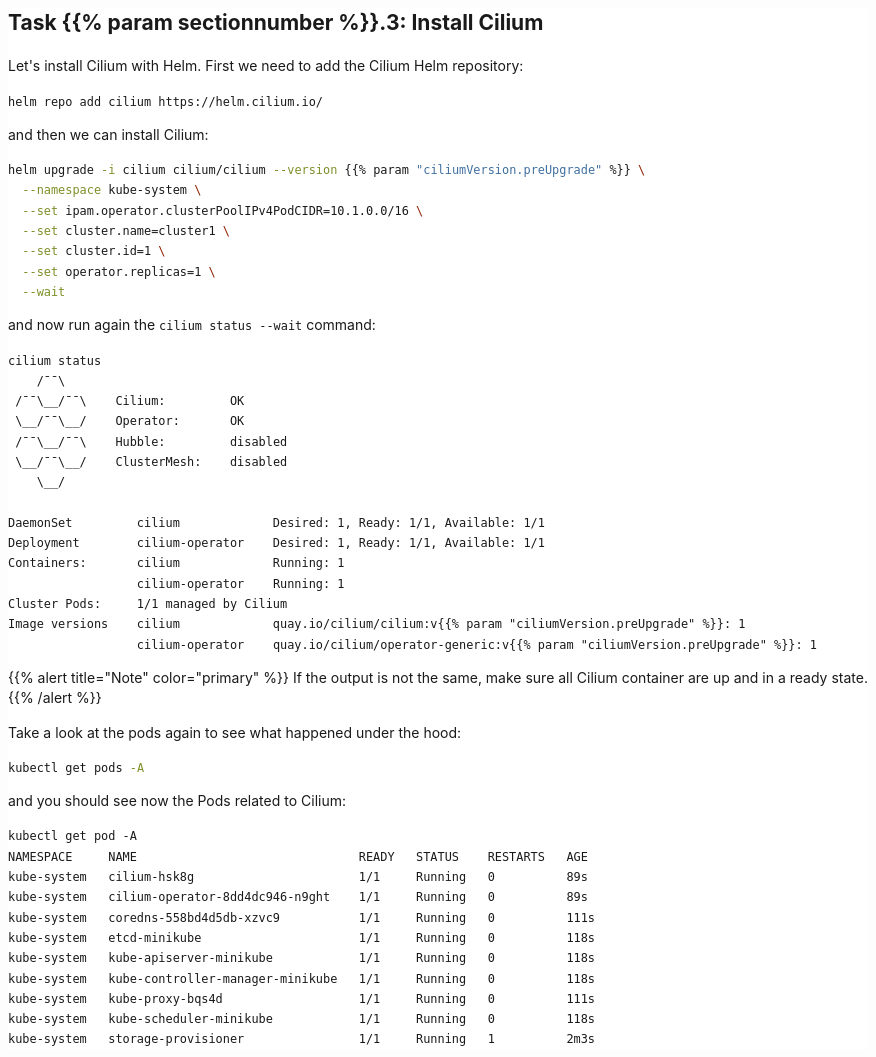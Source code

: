 ## Task {{% param sectionnumber %}}.3: Install Cilium

Let's install Cilium with Helm. First we need to add the Cilium Helm repository:

```bash
helm repo add cilium https://helm.cilium.io/
```

and then we can install Cilium:

```bash
helm upgrade -i cilium cilium/cilium --version {{% param "ciliumVersion.preUpgrade" %}} \
  --namespace kube-system \
  --set ipam.operator.clusterPoolIPv4PodCIDR=10.1.0.0/16 \
  --set cluster.name=cluster1 \
  --set cluster.id=1 \
  --set operator.replicas=1 \
  --wait
```

and now run again the `cilium status --wait` command:

```
cilium status 
    /¯¯\
 /¯¯\__/¯¯\    Cilium:         OK
 \__/¯¯\__/    Operator:       OK
 /¯¯\__/¯¯\    Hubble:         disabled
 \__/¯¯\__/    ClusterMesh:    disabled
    \__/

DaemonSet         cilium             Desired: 1, Ready: 1/1, Available: 1/1
Deployment        cilium-operator    Desired: 1, Ready: 1/1, Available: 1/1
Containers:       cilium             Running: 1
                  cilium-operator    Running: 1
Cluster Pods:     1/1 managed by Cilium
Image versions    cilium             quay.io/cilium/cilium:v{{% param "ciliumVersion.preUpgrade" %}}: 1
                  cilium-operator    quay.io/cilium/operator-generic:v{{% param "ciliumVersion.preUpgrade" %}}: 1

```

{{% alert title="Note" color="primary" %}}
If the output is not the same, make sure all Cilium container are up and in a ready state.
{{% /alert %}}


Take a look at the pods again to see what happened under the hood:

```bash
kubectl get pods -A
```

and you should see now the Pods related to Cilium:

```
kubectl get pod -A
NAMESPACE     NAME                               READY   STATUS    RESTARTS   AGE
kube-system   cilium-hsk8g                       1/1     Running   0          89s
kube-system   cilium-operator-8dd4dc946-n9ght    1/1     Running   0          89s
kube-system   coredns-558bd4d5db-xzvc9           1/1     Running   0          111s
kube-system   etcd-minikube                      1/1     Running   0          118s
kube-system   kube-apiserver-minikube            1/1     Running   0          118s
kube-system   kube-controller-manager-minikube   1/1     Running   0          118s
kube-system   kube-proxy-bqs4d                   1/1     Running   0          111s
kube-system   kube-scheduler-minikube            1/1     Running   0          118s
kube-system   storage-provisioner                1/1     Running   1          2m3s

```